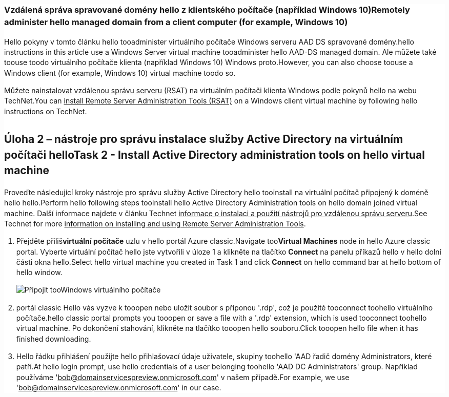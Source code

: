 ### <a name="remotely-administer-hello-managed-domain-from-a-client-computer-for-example-windows-10"></a><span data-ttu-id="b6179-136">Vzdálená správa spravované domény hello z klientského počítače (například Windows 10)</span><span class="sxs-lookup"><span data-stu-id="b6179-136">Remotely administer hello managed domain from a client computer (for example, Windows 10)</span></span>
<span data-ttu-id="b6179-137">Hello pokyny v tomto článku hello tooadminister virtuálního počítače Windows serveru AAD DS spravované domény.</span><span class="sxs-lookup"><span data-stu-id="b6179-137">hello instructions in this article use a Windows Server virtual machine tooadminister hello AAD-DS managed domain.</span></span> <span data-ttu-id="b6179-138">Ale můžete také toouse toodo virtuálního počítače klienta (například Windows 10) Windows proto.</span><span class="sxs-lookup"><span data-stu-id="b6179-138">However, you can also choose toouse a Windows client (for example, Windows 10) virtual machine toodo so.</span></span>

<span data-ttu-id="b6179-139">Můžete [nainstalovat vzdálenou správu serveru (RSAT)](http://social.technet.microsoft.com/wiki/contents/articles/2202.remote-server-administration-tools-rsat-for-windows-client-and-windows-server-dsforum2wiki.aspx) na virtuálním počítači klienta Windows podle pokynů hello na webu TechNet.</span><span class="sxs-lookup"><span data-stu-id="b6179-139">You can [install Remote Server Administration Tools (RSAT)](http://social.technet.microsoft.com/wiki/contents/articles/2202.remote-server-administration-tools-rsat-for-windows-client-and-windows-server-dsforum2wiki.aspx) on a Windows client virtual machine by following hello instructions on TechNet.</span></span>

## <a name="task-2---install-active-directory-administration-tools-on-hello-virtual-machine"></a><span data-ttu-id="b6179-140">Úloha 2 – nástroje pro správu instalace služby Active Directory na virtuálním počítači hello</span><span class="sxs-lookup"><span data-stu-id="b6179-140">Task 2 - Install Active Directory administration tools on hello virtual machine</span></span>
<span data-ttu-id="b6179-141">Proveďte následující kroky nástroje pro správu služby Active Directory hello tooinstall na virtuální počítač připojený k doméně hello hello.</span><span class="sxs-lookup"><span data-stu-id="b6179-141">Perform hello following steps tooinstall hello Active Directory Administration tools on hello domain joined virtual machine.</span></span> <span data-ttu-id="b6179-142">Další informace najdete v článku Technet [informace o instalaci a použití nástrojů pro vzdálenou správu serveru](https://technet.microsoft.com/library/hh831501.aspx).</span><span class="sxs-lookup"><span data-stu-id="b6179-142">See Technet for more [information on installing and using Remote Server Administration Tools](https://technet.microsoft.com/library/hh831501.aspx).</span></span>

1. <span data-ttu-id="b6179-143">Přejděte příliš**virtuální počítače** uzlu v hello portál Azure classic.</span><span class="sxs-lookup"><span data-stu-id="b6179-143">Navigate too**Virtual Machines** node in hello Azure classic portal.</span></span> <span data-ttu-id="b6179-144">Vyberte virtuální počítač hello jste vytvořili v úloze 1 a klikněte na tlačítko **Connect** na panelu příkazů hello v hello dolní části okna hello.</span><span class="sxs-lookup"><span data-stu-id="b6179-144">Select hello virtual machine you created in Task 1 and click **Connect** on hello command bar at hello bottom of hello window.</span></span>

    ![Připojit tooWindows virtuálního počítače](./media/active-directory-domain-services-admin-guide/connect-windows-vm.png)
2. <span data-ttu-id="b6179-146">portál classic Hello vás vyzve k tooopen nebo uložit soubor s příponou '.rdp', což je použité tooconnect toohello virtuálního počítače.</span><span class="sxs-lookup"><span data-stu-id="b6179-146">hello classic portal prompts you tooopen or save a file with a '.rdp' extension, which is used tooconnect toohello virtual machine.</span></span> <span data-ttu-id="b6179-147">Po dokončení stahování, klikněte na tlačítko tooopen hello souboru.</span><span class="sxs-lookup"><span data-stu-id="b6179-147">Click tooopen hello file when it has finished downloading.</span></span>
3. <span data-ttu-id="b6179-148">Hello řádku přihlášení použijte hello přihlašovací údaje uživatele, skupiny toohello 'AAD řadič domény Administrators, které patří.</span><span class="sxs-lookup"><span data-stu-id="b6179-148">At hello login prompt, use hello credentials of a user belonging toohello 'AAD DC Administrators' group.</span></span> <span data-ttu-id="b6179-149">Například používáme 'bob@domainservicespreview.onmicrosoft.com' v našem případě.</span><span class="sxs-lookup"><span data-stu-id="b6179-149">For example, we use 'bob@domainservicespreview.onmicrosoft.com' in our case.</span></span>